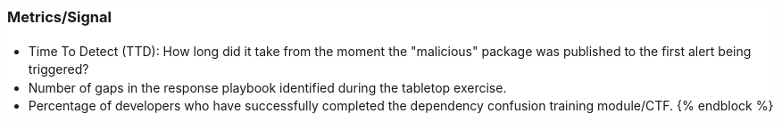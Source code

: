 ### Metrics/Signal
*   Time To Detect (TTD): How long did it take from the moment the "malicious" package was published to the first alert being triggered?
*   Number of gaps in the response playbook identified during the tabletop exercise.
*   Percentage of developers who have successfully completed the dependency confusion training module/CTF.
{% endblock %}